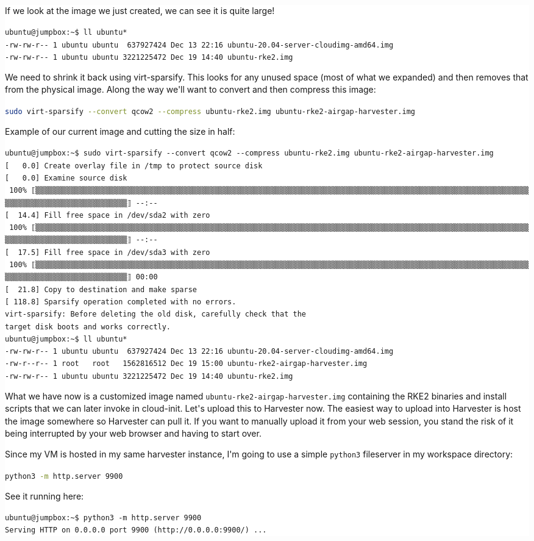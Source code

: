 If we look at the image we just created, we can see it is quite large!
```console
ubuntu@jumpbox:~$ ll ubuntu*
-rw-rw-r-- 1 ubuntu ubuntu  637927424 Dec 13 22:16 ubuntu-20.04-server-cloudimg-amd64.img
-rw-rw-r-- 1 ubuntu ubuntu 3221225472 Dec 19 14:40 ubuntu-rke2.img
```

We need to shrink it back using virt-sparsify. This looks for any unused space (most of what we expanded) and then removes that from the physical image. Along the way we'll want to convert and then compress this image:
```bash
sudo virt-sparsify --convert qcow2 --compress ubuntu-rke2.img ubuntu-rke2-airgap-harvester.img
```

Example of our current image and cutting the size in half:
```console
ubuntu@jumpbox:~$ sudo virt-sparsify --convert qcow2 --compress ubuntu-rke2.img ubuntu-rke2-airgap-harvester.img
[   0.0] Create overlay file in /tmp to protect source disk
[   0.0] Examine source disk
 100% ⟦▒▒▒▒▒▒▒▒▒▒▒▒▒▒▒▒▒▒▒▒▒▒▒▒▒▒▒▒▒▒▒▒▒▒▒▒▒▒▒▒▒▒▒▒▒▒▒▒▒▒▒▒▒▒▒▒▒▒▒▒▒▒▒▒▒▒▒▒▒▒▒▒▒▒▒▒▒▒▒▒▒▒▒▒▒▒▒▒▒▒▒▒▒▒▒▒▒▒▒▒▒▒▒▒▒▒▒▒▒▒▒▒▒▒▒▒▒▒▒▒▒▒▒▒▒▒▒▒▒▒▒▒▒▒▒▒▒▒▒▒▒⟧ --:--
[  14.4] Fill free space in /dev/sda2 with zero
 100% ⟦▒▒▒▒▒▒▒▒▒▒▒▒▒▒▒▒▒▒▒▒▒▒▒▒▒▒▒▒▒▒▒▒▒▒▒▒▒▒▒▒▒▒▒▒▒▒▒▒▒▒▒▒▒▒▒▒▒▒▒▒▒▒▒▒▒▒▒▒▒▒▒▒▒▒▒▒▒▒▒▒▒▒▒▒▒▒▒▒▒▒▒▒▒▒▒▒▒▒▒▒▒▒▒▒▒▒▒▒▒▒▒▒▒▒▒▒▒▒▒▒▒▒▒▒▒▒▒▒▒▒▒▒▒▒▒▒▒▒▒▒▒⟧ --:--
[  17.5] Fill free space in /dev/sda3 with zero
 100% ⟦▒▒▒▒▒▒▒▒▒▒▒▒▒▒▒▒▒▒▒▒▒▒▒▒▒▒▒▒▒▒▒▒▒▒▒▒▒▒▒▒▒▒▒▒▒▒▒▒▒▒▒▒▒▒▒▒▒▒▒▒▒▒▒▒▒▒▒▒▒▒▒▒▒▒▒▒▒▒▒▒▒▒▒▒▒▒▒▒▒▒▒▒▒▒▒▒▒▒▒▒▒▒▒▒▒▒▒▒▒▒▒▒▒▒▒▒▒▒▒▒▒▒▒▒▒▒▒▒▒▒▒▒▒▒▒▒▒▒▒▒▒⟧ 00:00
[  21.8] Copy to destination and make sparse
[ 118.8] Sparsify operation completed with no errors.
virt-sparsify: Before deleting the old disk, carefully check that the 
target disk boots and works correctly.
ubuntu@jumpbox:~$ ll ubuntu*
-rw-rw-r-- 1 ubuntu ubuntu  637927424 Dec 13 22:16 ubuntu-20.04-server-cloudimg-amd64.img
-rw-r--r-- 1 root   root   1562816512 Dec 19 15:00 ubuntu-rke2-airgap-harvester.img
-rw-rw-r-- 1 ubuntu ubuntu 3221225472 Dec 19 14:40 ubuntu-rke2.img
```

What we have now is a customized image named `ubuntu-rke2-airgap-harvester.img` containing the RKE2 binaries and install scripts that we can later invoke in cloud-init. Let's upload this to Harvester now. The easiest way to upload into Harvester is host the image somewhere so Harvester can pull it. If you want to manually upload it from your web session, you stand the risk of it being interrupted by your web browser and having to start over.

Since my VM is hosted in my same harvester instance, I'm going to use a simple `python3` fileserver in my workspace directory:
```bash
python3 -m http.server 9900
```

See it running here:
```console
ubuntu@jumpbox:~$ python3 -m http.server 9900
Serving HTTP on 0.0.0.0 port 9900 (http://0.0.0.0:9900/) ...
```
